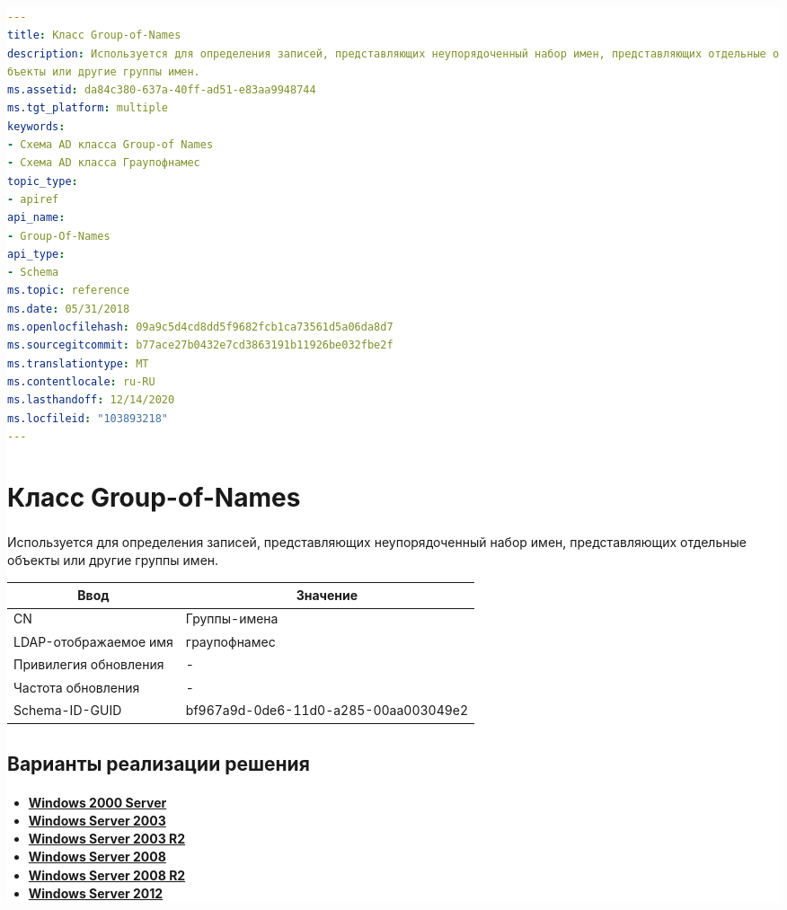 ```yaml
---
title: Класс Group-of-Names
description: Используется для определения записей, представляющих неупорядоченный набор имен, представляющих отдельные объекты или другие группы имен.
ms.assetid: da84c380-637a-40ff-ad51-e83aa9948744
ms.tgt_platform: multiple
keywords:
- Схема AD класса Group-of Names
- Схема AD класса Граупофнамес
topic_type:
- apiref
api_name:
- Group-Of-Names
api_type:
- Schema
ms.topic: reference
ms.date: 05/31/2018
ms.openlocfilehash: 09a9c5d4cd8dd5f9682fcb1ca73561d5a06da8d7
ms.sourcegitcommit: b77ace27b0432e7cd3863191b11926be032fbe2f
ms.translationtype: MT
ms.contentlocale: ru-RU
ms.lasthandoff: 12/14/2020
ms.locfileid: "103893218"
---
```

# <a name="group-of-names-class"></a>Класс Group-of-Names

Используется для определения записей, представляющих неупорядоченный набор имен, представляющих отдельные объекты или другие группы имен.



| Ввод | Значение |
|-------------------|--------------------------------------|
| CN                | Группы-имена                       |
| LDAP-отображаемое имя | граупофнамес                         |
| Привилегия обновления  | \-                                   |
| Частота обновления  | \-                                   |
| Schema-ID-GUID    | bf967a9d-0de6-11d0-a285-00aa003049e2 |



## <a name="implementations"></a>Варианты реализации решения

-   [**Windows 2000 Server**](#windows-2000-server)
-   [**Windows Server 2003**](#windows-server-2003)
-   [**Windows Server 2003 R2**](#windows-server-2003-r2)
-   [**Windows Server 2008**](#windows-server-2008)
-   [**Windows Server 2008 R2**](#windows-server-2008-r2)
-   [**Windows Server 2012**](#windows-server-2012)
